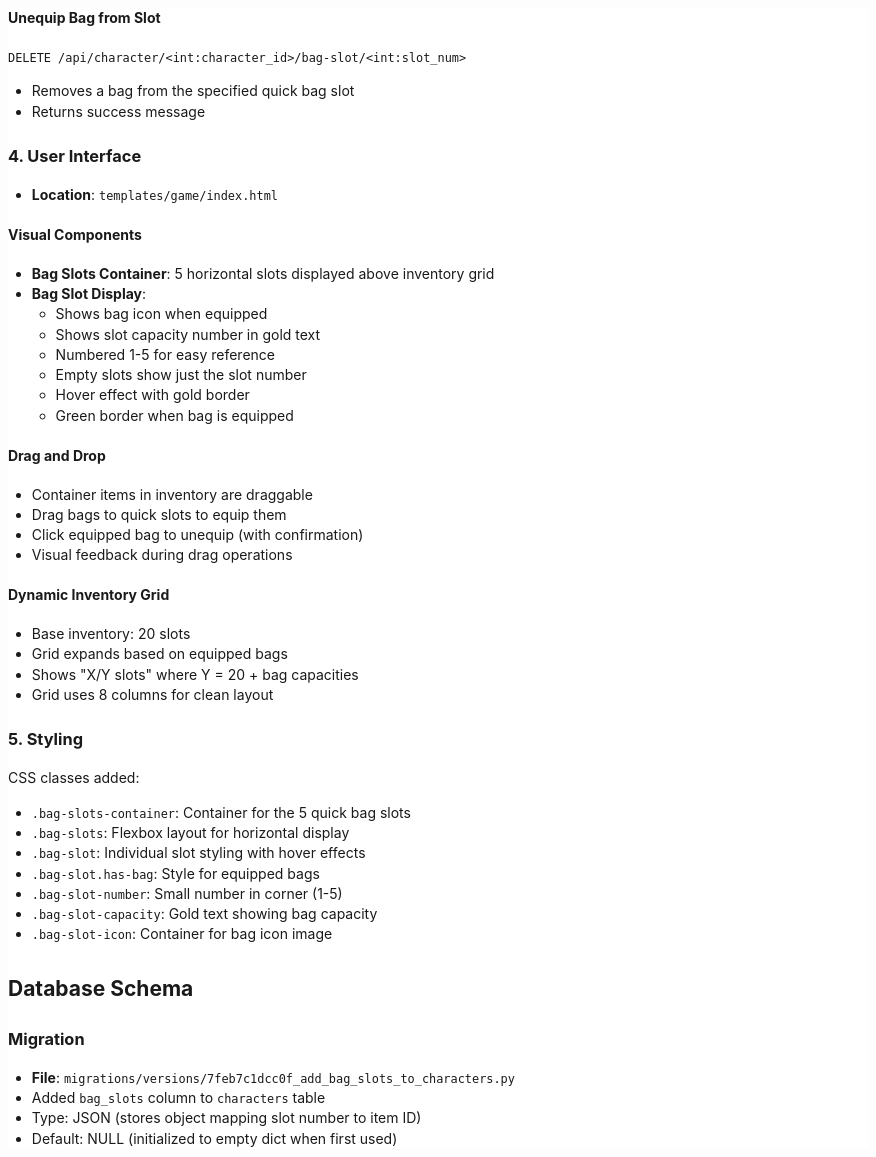 #### Unequip Bag from Slot
```
DELETE /api/character/<int:character_id>/bag-slot/<int:slot_num>
```
- Removes a bag from the specified quick bag slot
- Returns success message

### 4. User Interface
- **Location**: `templates/game/index.html`

#### Visual Components
- **Bag Slots Container**: 5 horizontal slots displayed above inventory grid
- **Bag Slot Display**: 
  - Shows bag icon when equipped
  - Shows slot capacity number in gold text
  - Numbered 1-5 for easy reference
  - Empty slots show just the slot number
  - Hover effect with gold border
  - Green border when bag is equipped

#### Drag and Drop
- Container items in inventory are draggable
- Drag bags to quick slots to equip them
- Click equipped bag to unequip (with confirmation)
- Visual feedback during drag operations

#### Dynamic Inventory Grid
- Base inventory: 20 slots
- Grid expands based on equipped bags
- Shows "X/Y slots" where Y = 20 + bag capacities
- Grid uses 8 columns for clean layout

### 5. Styling
CSS classes added:
- `.bag-slots-container`: Container for the 5 quick bag slots
- `.bag-slots`: Flexbox layout for horizontal display
- `.bag-slot`: Individual slot styling with hover effects
- `.bag-slot.has-bag`: Style for equipped bags
- `.bag-slot-number`: Small number in corner (1-5)
- `.bag-slot-capacity`: Gold text showing bag capacity
- `.bag-slot-icon`: Container for bag icon image

## Database Schema

### Migration
- **File**: `migrations/versions/7feb7c1dcc0f_add_bag_slots_to_characters.py`
- Added `bag_slots` column to `characters` table
- Type: JSON (stores object mapping slot number to item ID)
- Default: NULL (initialized to empty dict when first used)
